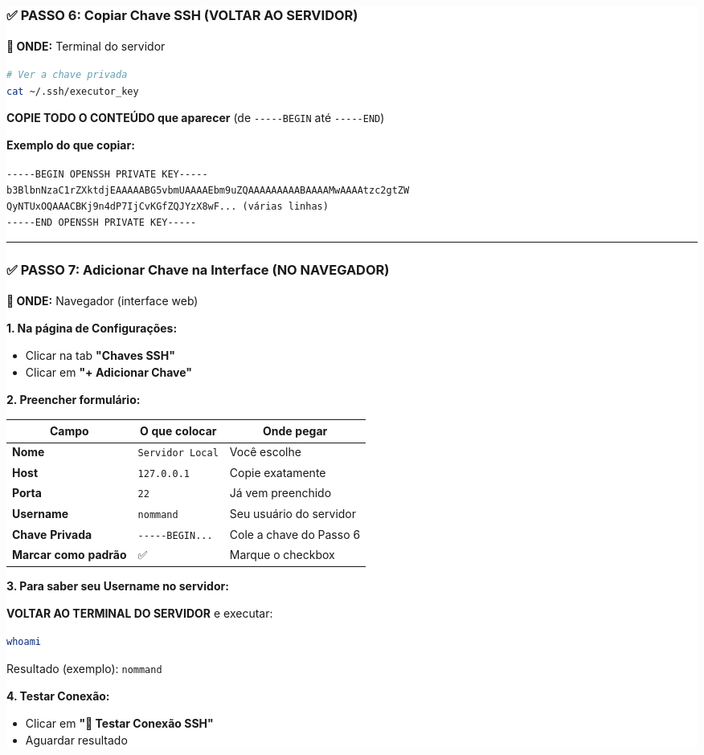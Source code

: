 ### ✅ PASSO 6: Copiar Chave SSH (VOLTAR AO SERVIDOR)

**📍 ONDE:** Terminal do servidor

```bash
# Ver a chave privada
cat ~/.ssh/executor_key
```

**COPIE TODO O CONTEÚDO que aparecer** (de `-----BEGIN` até `-----END`)

**Exemplo do que copiar:**
```
-----BEGIN OPENSSH PRIVATE KEY-----
b3BlbnNzaC1rZXktdjEAAAAABG5vbmUAAAAEbm9uZQAAAAAAAAABAAAAMwAAAAtzc2gtZW
QyNTUxOQAAACBKj9n4dP7IjCvKGfZQJYzX8wF... (várias linhas)
-----END OPENSSH PRIVATE KEY-----
```

---

### ✅ PASSO 7: Adicionar Chave na Interface (NO NAVEGADOR)

**📍 ONDE:** Navegador (interface web)

**1. Na página de Configurações:**
- Clicar na tab **"Chaves SSH"**
- Clicar em **"+ Adicionar Chave"**

**2. Preencher formulário:**

| Campo | O que colocar | Onde pegar |
|-------|--------------|------------|
| **Nome** | `Servidor Local` | Você escolhe |
| **Host** | `127.0.0.1` | Copie exatamente |
| **Porta** | `22` | Já vem preenchido |
| **Username** | `nommand` | Seu usuário do servidor |
| **Chave Privada** | `-----BEGIN...` | Cole a chave do Passo 6 |
| **Marcar como padrão** | ✅ | Marque o checkbox |

**3. Para saber seu Username no servidor:**

**VOLTAR AO TERMINAL DO SERVIDOR** e executar:
```bash
whoami
```

Resultado (exemplo): `nommand`

**4. Testar Conexão:**
- Clicar em **"🧪 Testar Conexão SSH"**
- Aguardar resultado
